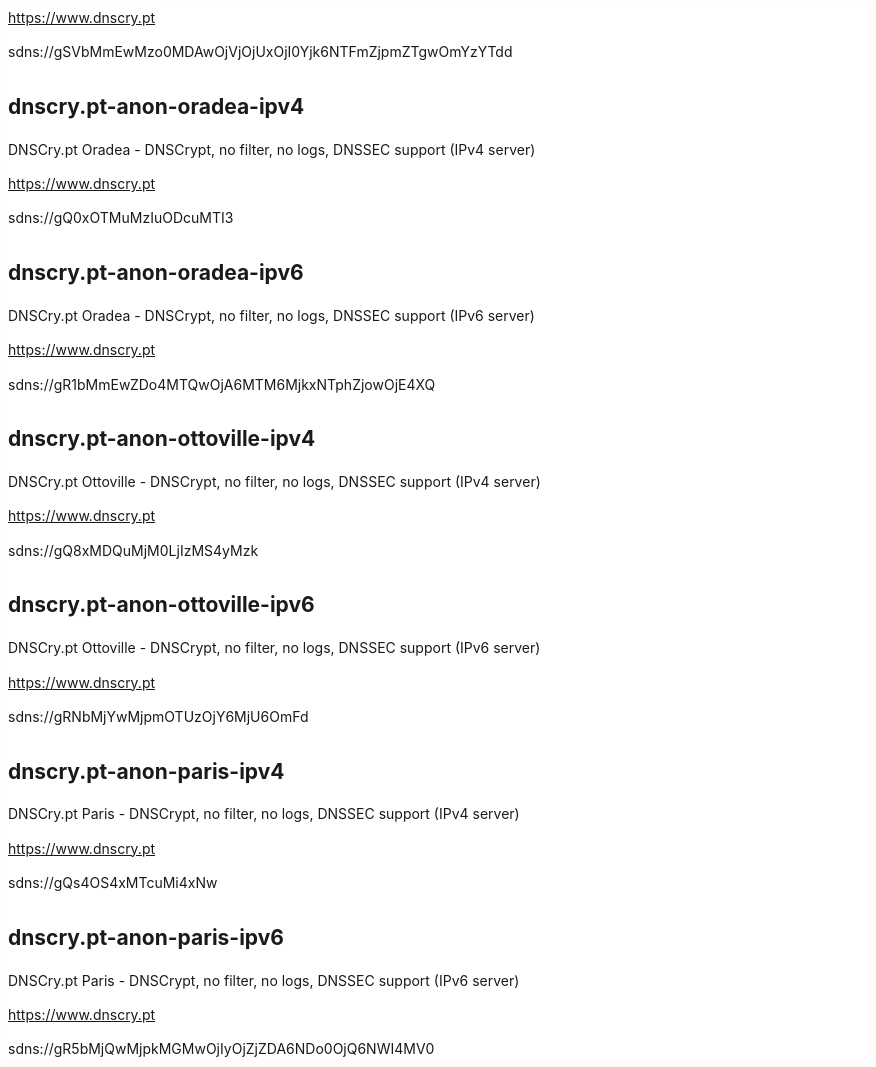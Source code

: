 https://www.dnscry.pt

sdns://gSVbMmEwMzo0MDAwOjVjOjUxOjI0Yjk6NTFmZjpmZTgwOmYzYTdd


## dnscry.pt-anon-oradea-ipv4

DNSCry.pt Oradea - DNSCrypt, no filter, no logs, DNSSEC support (IPv4 server)

https://www.dnscry.pt

sdns://gQ0xOTMuMzIuODcuMTI3


## dnscry.pt-anon-oradea-ipv6

DNSCry.pt Oradea - DNSCrypt, no filter, no logs, DNSSEC support (IPv6 server)

https://www.dnscry.pt

sdns://gR1bMmEwZDo4MTQwOjA6MTM6MjkxNTphZjowOjE4XQ


## dnscry.pt-anon-ottoville-ipv4

DNSCry.pt Ottoville - DNSCrypt, no filter, no logs, DNSSEC support (IPv4 server)

https://www.dnscry.pt

sdns://gQ8xMDQuMjM0LjIzMS4yMzk


## dnscry.pt-anon-ottoville-ipv6

DNSCry.pt Ottoville - DNSCrypt, no filter, no logs, DNSSEC support (IPv6 server)

https://www.dnscry.pt

sdns://gRNbMjYwMjpmOTUzOjY6MjU6OmFd


## dnscry.pt-anon-paris-ipv4

DNSCry.pt Paris - DNSCrypt, no filter, no logs, DNSSEC support (IPv4 server)

https://www.dnscry.pt

sdns://gQs4OS4xMTcuMi4xNw


## dnscry.pt-anon-paris-ipv6

DNSCry.pt Paris - DNSCrypt, no filter, no logs, DNSSEC support (IPv6 server)

https://www.dnscry.pt

sdns://gR5bMjQwMjpkMGMwOjIyOjZjZDA6NDo0OjQ6NWI4MV0

